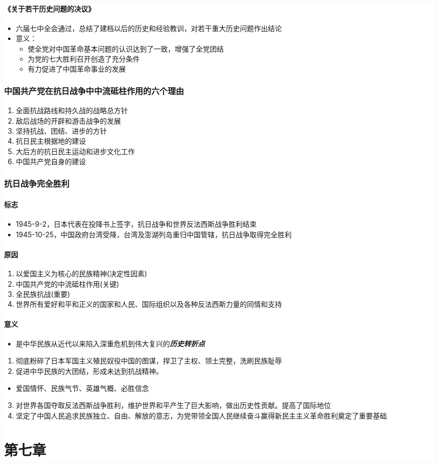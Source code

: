 #### 《关于若干历史问题的决议》

+ 六届七中全会通过，总结了建档以后的历史和经验教训，对若干重大历史问题作出结论
+ 意义：
  + 使全党对中国革命基本问题的认识达到了一致，增强了全党团结
  + 为党的七大胜利召开创造了充分条件
  + 有力促进了中国革命事业的发展

### 中国共产党在抗日战争中中流砥柱作用的六个理由

1. 全面抗战路线和持久战的战略总方针
2. 敌后战场的开辟和游击战争的发展
3. 坚持抗战、团结、进步的方针
4. 抗日民主根据地的建设
5. 大后方的抗日民主运动和进步文化工作
6. 中国共产党自身的建设

### 抗日战争完全胜利

#### 标志

+ 1945-9-2，日本代表在投降书上签字，抗日战争和世界反法西斯战争胜利结束
+ 1945-10-25，中国政府台湾受降，台湾及澎湖列岛重归中国管辖，抗日战争取得完全胜利

#### 原因

1. 以爱国主义为核心的民族精神(决定性因素)
2. 中国共产党的中流砥柱作用(关键)
3. 全民族抗战(重要)
4. 世界所有爱好和平和正义的国家和人民、国际组织以及各种反法西斯力量的同情和支持

#### 意义

+ 是中华民族从近代以来陷入深重危机到伟大复兴的***历史转折点***

1. 彻底粉碎了日本军国主义殖民奴役中国的图谋，捍卫了主权、领土完整，洗刷民族耻辱
2. 促进中华民族的大团结，形成未达到抗战精神。

+ 爱国情怀、民族气节、英雄气概、必胜信念

3. 对世界各国夺取反法西斯战争胜利，维护世界和平产生了巨大影响，做出历史性贡献。提高了国际地位
4. 坚定了中国人民追求民族独立、自由、解放的意志，为党带领全国人民继续奋斗赢得新民主主义革命胜利奠定了重要基础

# 第七章
